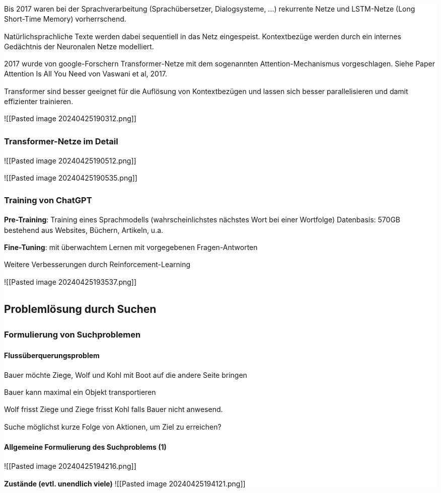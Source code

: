 Bis 2017 waren bei der Sprachverarbeitung (Sprachübersetzer, Dialogsysteme, ...) rekurrente Netze und LSTM-Netze (Long Short-Time Memory)
vorherrschend.

Natürlichsprachliche Texte werden dabei sequentiell in das Netz eingespeist. Kontextbezüge werden durch ein internes Gedächtnis der Neuronalen Netze modelliert.

2017 wurde von google-Forschern Transformer-Netze mit dem sogenannten Attention-Mechanismus vorgeschlagen. Siehe Paper Attention Is All You Need von Vaswani et al, 2017.

Transformer sind besser geeignet für die Auflösung von Kontextbezügen und lassen sich besser parallelisieren und damit effizienter trainieren.

![[Pasted image 20240425190312.png]]

### Transformer-Netze im Detail

![[Pasted image 20240425190512.png]]

![[Pasted image 20240425190535.png]]

### Training von ChatGPT

**Pre-Training**: Training eines Sprachmodells (wahrscheinlichstes nächstes Wort bei einer Wortfolge)
Datenbasis: 570GB bestehend aus Websites, Büchern, Artikeln, u.a.

**Fine-Tuning**: mit überwachtem Lernen mit vorgegebenen Fragen-Antworten

Weitere Verbesserungen durch Reinforcement-Learning

![[Pasted image 20240425193537.png]]


## Problemlösung durch Suchen

### Formulierung von Suchproblemen

#### Flussüberquerungsproblem

Bauer möchte Ziege, Wolf und Kohl mit Boot auf die andere Seite bringen

Bauer kann maximal ein Objekt transportieren

Wolf frisst Ziege und Ziege frisst Kohl falls Bauer nicht anwesend.

Suche möglichst kurze Folge von Aktionen, um Ziel zu erreichen?

#### Allgemeine Formulierung des Suchproblems (1)

![[Pasted image 20240425194216.png]]

**Zustände (evtl. unendlich viele)**
![[Pasted image 20240425194121.png]]
